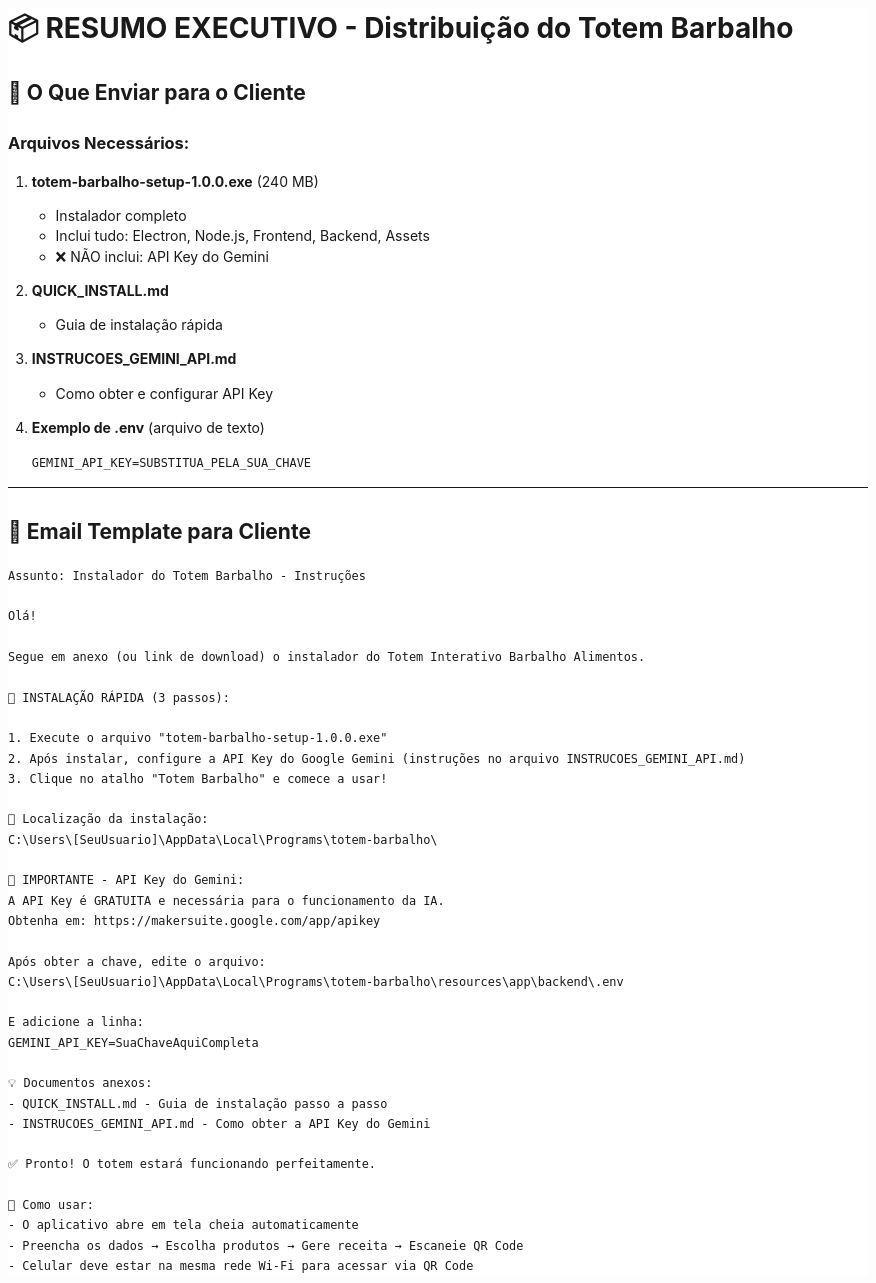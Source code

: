 # 📦 RESUMO EXECUTIVO - Distribuição do Totem Barbalho

## 🎯 O Que Enviar para o Cliente

### Arquivos Necessários:

1. **totem-barbalho-setup-1.0.0.exe** (240 MB)
   - Instalador completo
   - Inclui tudo: Electron, Node.js, Frontend, Backend, Assets
   - ❌ NÃO inclui: API Key do Gemini

2. **QUICK_INSTALL.md**
   - Guia de instalação rápida

3. **INSTRUCOES_GEMINI_API.md**
   - Como obter e configurar API Key

4. **Exemplo de .env** (arquivo de texto)
   ```
   GEMINI_API_KEY=SUBSTITUA_PELA_SUA_CHAVE
   ```

---

## 📝 Email Template para Cliente

```
Assunto: Instalador do Totem Barbalho - Instruções

Olá!

Segue em anexo (ou link de download) o instalador do Totem Interativo Barbalho Alimentos.

🚀 INSTALAÇÃO RÁPIDA (3 passos):

1. Execute o arquivo "totem-barbalho-setup-1.0.0.exe"
2. Após instalar, configure a API Key do Google Gemini (instruções no arquivo INSTRUCOES_GEMINI_API.md)
3. Clique no atalho "Totem Barbalho" e comece a usar!

📁 Localização da instalação:
C:\Users\[SeuUsuario]\AppData\Local\Programs\totem-barbalho\

🔑 IMPORTANTE - API Key do Gemini:
A API Key é GRATUITA e necessária para o funcionamento da IA.
Obtenha em: https://makersuite.google.com/app/apikey

Após obter a chave, edite o arquivo:
C:\Users\[SeuUsuario]\AppData\Local\Programs\totem-barbalho\resources\app\backend\.env

E adicione a linha:
GEMINI_API_KEY=SuaChaveAquiCompleta

💡 Documentos anexos:
- QUICK_INSTALL.md - Guia de instalação passo a passo
- INSTRUCOES_GEMINI_API.md - Como obter a API Key do Gemini

✅ Pronto! O totem estará funcionando perfeitamente.

📱 Como usar:
- O aplicativo abre em tela cheia automaticamente
- Preencha os dados → Escolha produtos → Gere receita → Escaneie QR Code
- Celular deve estar na mesma rede Wi-Fi para acessar via QR Code
```